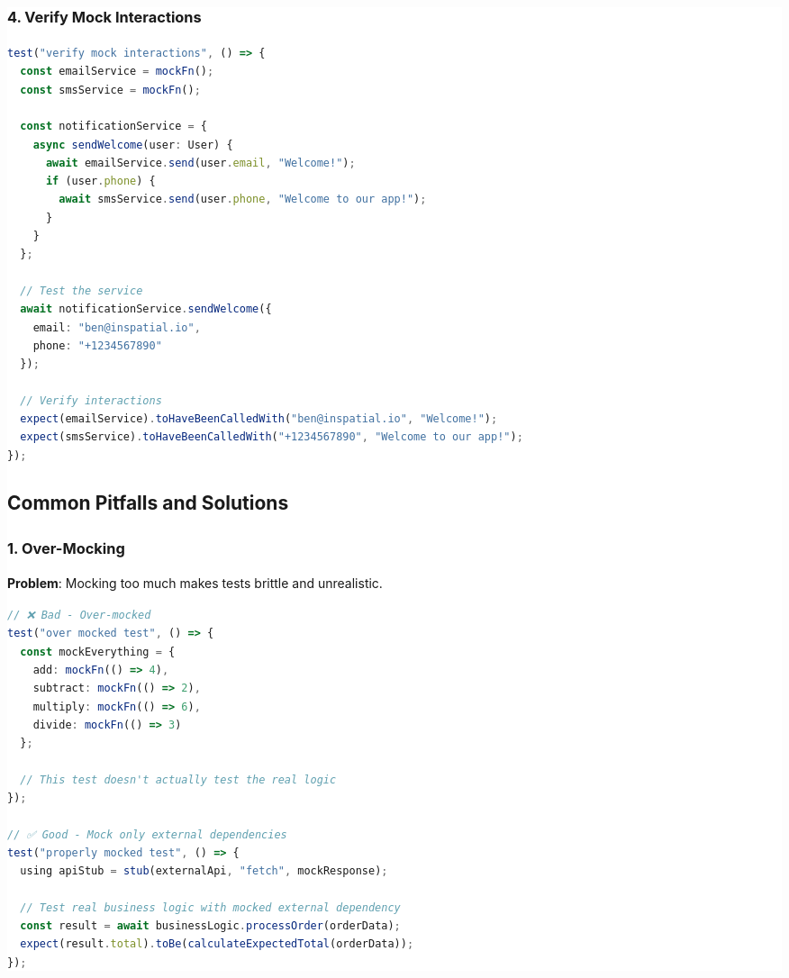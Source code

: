 ### 4. Verify Mock Interactions

```typescript
test("verify mock interactions", () => {
  const emailService = mockFn();
  const smsService = mockFn();
  
  const notificationService = {
    async sendWelcome(user: User) {
      await emailService.send(user.email, "Welcome!");
      if (user.phone) {
        await smsService.send(user.phone, "Welcome to our app!");
      }
    }
  };
  
  // Test the service
  await notificationService.sendWelcome({
    email: "ben@inspatial.io",
    phone: "+1234567890"
  });
  
  // Verify interactions
  expect(emailService).toHaveBeenCalledWith("ben@inspatial.io", "Welcome!");
  expect(smsService).toHaveBeenCalledWith("+1234567890", "Welcome to our app!");
});
```

## Common Pitfalls and Solutions

### 1. Over-Mocking

**Problem**: Mocking too much makes tests brittle and unrealistic.

```typescript
// ❌ Bad - Over-mocked
test("over mocked test", () => {
  const mockEverything = {
    add: mockFn(() => 4),
    subtract: mockFn(() => 2),
    multiply: mockFn(() => 6),
    divide: mockFn(() => 3)
  };
  
  // This test doesn't actually test the real logic
});

// ✅ Good - Mock only external dependencies
test("properly mocked test", () => {
  using apiStub = stub(externalApi, "fetch", mockResponse);
  
  // Test real business logic with mocked external dependency
  const result = await businessLogic.processOrder(orderData);
  expect(result.total).toBe(calculateExpectedTotal(orderData));
});
```
